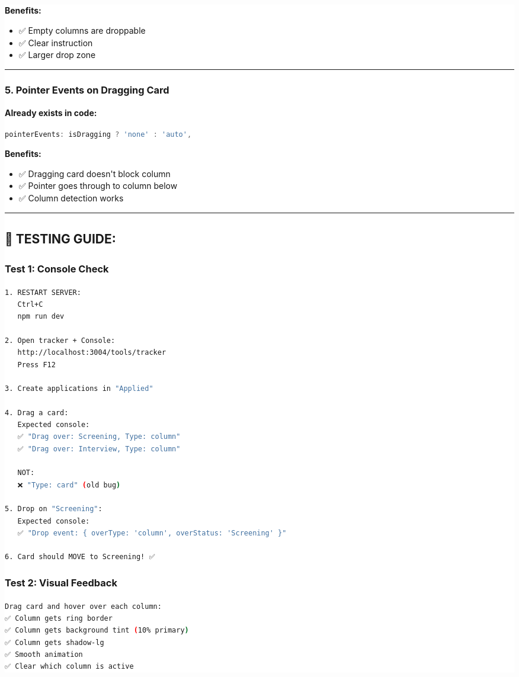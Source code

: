 **Benefits:**
- ✅ Empty columns are droppable
- ✅ Clear instruction
- ✅ Larger drop zone

---

### **5. Pointer Events on Dragging Card**

**Already exists in code:**
```typescript
pointerEvents: isDragging ? 'none' : 'auto',
```

**Benefits:**
- ✅ Dragging card doesn't block column
- ✅ Pointer goes through to column below
- ✅ Column detection works

---

## 🧪 **TESTING GUIDE:**

### **Test 1: Console Check**
```bash
1. RESTART SERVER:
   Ctrl+C
   npm run dev

2. Open tracker + Console:
   http://localhost:3004/tools/tracker
   Press F12

3. Create applications in "Applied"

4. Drag a card:
   Expected console:
   ✅ "Drag over: Screening, Type: column"
   ✅ "Drag over: Interview, Type: column"
   
   NOT:
   ❌ "Type: card" (old bug)

5. Drop on "Screening":
   Expected console:
   ✅ "Drop event: { overType: 'column', overStatus: 'Screening' }"
   
6. Card should MOVE to Screening! ✅
```

### **Test 2: Visual Feedback**
```bash
Drag card and hover over each column:
✅ Column gets ring border
✅ Column gets background tint (10% primary)
✅ Column gets shadow-lg
✅ Smooth animation
✅ Clear which column is active
```
